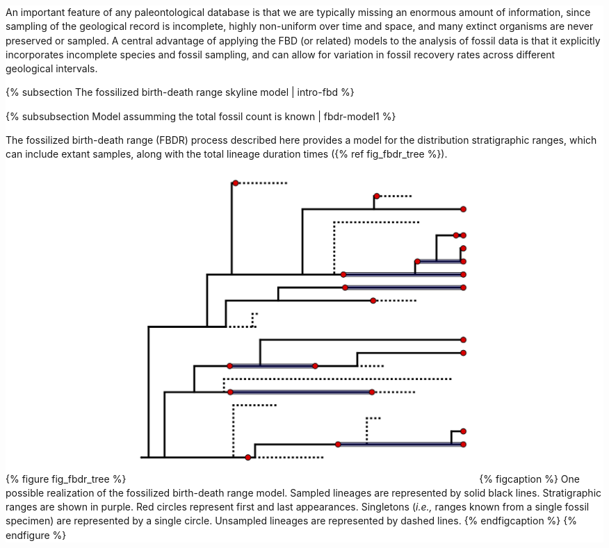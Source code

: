 An important feature of any paleontological database is that we are typically missing an enormous amount of information, since sampling of the geological record is incomplete, highly non-uniform over time and space, and many extinct organisms are never preserved or sampled.
A central advantage of applying the FBD (or related) models to the analysis of fossil data is that it explicitly incorporates incomplete species and fossil sampling, and can allow for variation in fossil recovery rates across different geological intervals.

{% subsection The fossilized birth-death range skyline model | intro-fbd %}

{% subsubsection Model assumming the total fossil count is known | fbdr-model1 %}

The fossilized birth-death range (FBDR) process described here provides a model for the distribution stratigraphic ranges, which can include extant samples, along with the total lineage duration times ({% ref fig_fbdr_tree %}).

{% figure fig_fbdr_tree %}
<img src="figures/FBD7.png" width="500pt" />
{% figcaption %} 
One possible realization of the fossilized birth-death range model.
Sampled lineages are represented by solid black lines.
Stratigraphic ranges are shown in purple. Red circles represent first and last appearances.
Singletons (*i.e.,* ranges known from a single fossil specimen) are represented by a single circle.
Unsampled lineages are represented by dashed lines.
{% endfigcaption %}
{% endfigure %}
